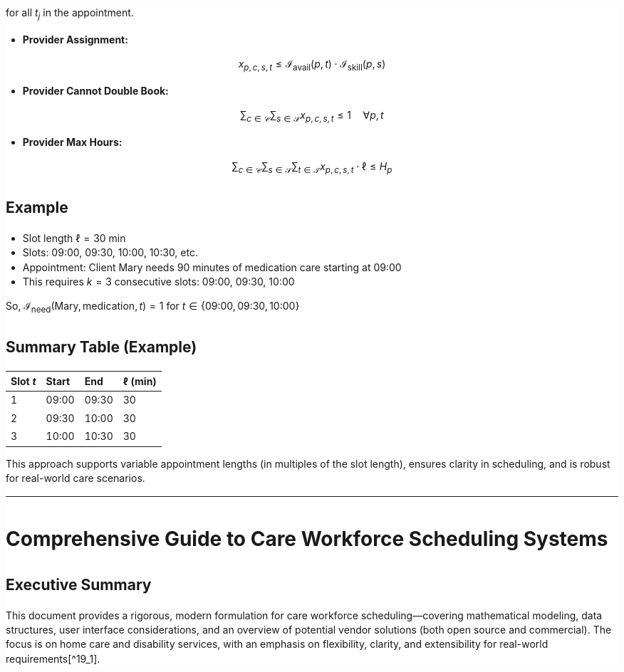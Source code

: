 for all $t_j$ in the appointment.
- **Provider Assignment:**

$$
x_{p, c, s, t} \leq \mathcal{I}_{\text{avail}}(p, t) \cdot \mathcal{I}_{\text{skill}}(p, s)
$$
- **Provider Cannot Double Book:**

$$
\sum_{c \in \mathcal{C}} \sum_{s \in \mathcal{S}} x_{p, c, s, t} \leq 1 \quad \forall p, t
$$
- **Provider Max Hours:**

$$
\sum_{c \in \mathcal{C}} \sum_{s \in \mathcal{S}} \sum_{t \in \mathcal{T}} x_{p, c, s, t} \cdot \ell \leq H_p
$$


## Example

- Slot length $\ell = 30$ min
- Slots: 09:00, 09:30, 10:00, 10:30, etc.
- Appointment: Client Mary needs 90 minutes of medication care starting at 09:00
- This requires $k = 3$ consecutive slots: 09:00, 09:30, 10:00

So, $\mathcal{I}_{\text{need}}(\text{Mary}, \text{medication}, t) = 1$ for $t \in \{\text{09:00}, \text{09:30}, \text{10:00}\}$

## Summary Table (Example)

| Slot $t$ | Start | End | $\ell$ (min) |
| :-- | :-- | :-- | :-- |
| 1 | 09:00 | 09:30 | 30 |
| 2 | 09:30 | 10:00 | 30 |
| 3 | 10:00 | 10:30 | 30 |

This approach supports variable appointment lengths (in multiples of the slot length), ensures clarity in scheduling, and is robust for real-world care scenarios.

---

# Comprehensive Guide to Care Workforce Scheduling Systems

## Executive Summary

This document provides a rigorous, modern formulation for care workforce scheduling—covering mathematical modeling, data structures, user interface considerations, and an overview of potential vendor solutions (both open source and commercial). The focus is on home care and disability services, with an emphasis on flexibility, clarity, and extensibility for real-world requirements[^19_1].


[^2_1]: https://blog.makeshift.ca/scheduling-software-for-healthcare
[^2_2]: https://peoplemanagingpeople.com/tools/best-open-source-employee-scheduling-software/
[^2_3]: https://www.onshift.com/products/workforce-management-software/workforce-scheduling
[^2_4]: https://cal.com/blog/integrating-open-source-appointment-scheduling-in-healthcare
[^2_5]: https://www.timetackle.com/all-about-open-source-employee-scheduling-software-for-2024/
[^2_6]: https://www.myshyft.com/blog/open-source-scheduling-software/
[^2_7]: https://www.goodfirms.co/scheduling-software/blog/best-free-open-source-scheduling-software
[^2_8]: https://www.symplr.com/products/symplr-workforce
[^5_1]: https://pmc.ncbi.nlm.nih.gov/articles/PMC8623715/
[^5_2]: https://www.sciencedirect.com/science/article/pii/S002074892200150X
[^5_3]: https://www.sciencedirect.com/science/article/abs/pii/S2211692314200300
[^5_4]: https://www.mdpi.com/2076-3417/15/7/3610
[^5_5]: https://pubmed.ncbi.nlm.nih.gov/39213408/
[^5_6]: https://pmc.ncbi.nlm.nih.gov/articles/PMC9972317/
[^5_7]: https://www.who.int/publications/i/item/9789240106277
[^5_8]: https://journal.ilpnetwork.org/articles/10.31389/jltc.66
[^6_1]: https://www.myshyft.com/blog/minimum-viable-schedule/
[^6_2]: https://omnivatelehealth.com/blog/launch-minimum-viable-product-mvp/
[^6_3]: https://www.spaceotechnologies.com/blog/minimum-viable-product-for-healthcare/
[^6_4]: https://www.cleverdevsoftware.com/blog/minimum-viable-product-healthcare
[^6_5]: https://www.griddynamics.com/blog/building-workforce-schedule-optimisation-solution
[^6_6]: https://www.opm.gov/policy-data-oversight/human-capital-framework/reference-materials/talent-management/workforce-planning-guide.pdf
[^6_7]: https://tateeda.com/blog/how-to-build-an-mvp-for-a-healthcare-product
[^6_8]: https://www.salesforce.com/blog/minimum-viable-to-minimum-valuable-product/
[^7_1]: https://www.ibm.com/docs/en/icos/22.1.0?topic=models-presenting-nurse-scheduling-example
[^7_2]: https://www.kimedics.com/blog/healthcare-staff-scheduling
[^7_3]: https://www.onshift.com/the-complete-guide-to-workforce-scheduling-for-senior-care-organisations
[^7_4]: https://www.ahrq.gov/sites/default/files/wysiwyg/professionals/systems/primary-care/workforce-financing/case_example_6.pdf
[^7_5]: https://pure.strath.ac.uk/ws/portalfiles/portal/92664633/Readme.pdf
[^7_6]: https://unrubble.com/blog/healthcare-staff-scheduling
[^7_7]: https://www.aonl.org/sites/default/files/aone/workforce-planning-model.pdf
[^7_8]: https://pmc.ncbi.nlm.nih.gov/articles/PMC9065499/
[^8_1]: https://www.onshift.com/the-complete-guide-to-workforce-scheduling-for-senior-care-organisations
[^8_2]: https://unrubble.com/blog/healthcare-staff-scheduling
[^8_3]: https://www.supersaas.com/info/workforce-planning-system
[^8_4]: https://pmc.ncbi.nlm.nih.gov/articles/PMC8623715/
[^8_5]: https://tcpsoftware.com/articles/employee-scheduling-in-healthcare/
[^8_6]: https://www.onshift.com/products/workforce-management-software/workforce-scheduling
[^8_7]: https://www.inovalon.com/resource/how-innovative-workforce-systems-transform-scheduling-processes-and-improve-staff-morale/
[^8_8]: https://pmc.ncbi.nlm.nih.gov/articles/PMC9972317/
[^9_1]: https://dribbble.com/search/patient-scheduling
[^9_2]: https://dribbble.com/search/staff-scheduling-software
[^9_3]: https://www.koruux.com/50-examples-of-healthcare-UI/
[^9_4]: https://www.imaginarycloud.com/blog/3-healthcare-apps-with-the-best-ui-ux-design
[^9_5]: https://www.figma.com/community/file/1426199074507218546/employee-availability-app-admin-employee-mobile-app-ui
[^9_6]: https://www.matellio.com/blog/patient-scheduling-app-development/
[^9_7]: https://www.linkedin.com/pulse/designing-effective-scheduling-interfaces-healthcare-koshy-saji-2v1sc
[^9_8]: https://fuselabcreative.com/healthcare-app-ui-ux-design-best-practices/
[^16_1]: https://en.wikipedia.org/wiki/Indicator_function
[^16_2]: https://math.stackexchange.com/questions/1294113/proper-use-of-indicator-function
[^16_3]: https://help.sap.com/docs/SAP_ERP/486822dda1ae45dca999ef5104bd35c1/12a8ce5314894208e10000000a174cb4.html?version=6.03.latest
[^16_4]: https://www.mdpi.com/2227-7390/11/3/750
[^16_5]: https://www.cms.gov/medicare/provider-enrollment-and-certification/qapi/downloads/measindicatdevwksdebedits.pdf
[^16_6]: https://ecampusontario.pressbooks.pub/math3080prep/chapter/1-3-using-function-notation/
[^16_7]: https://help.sap.com/docs/SAP_S4HANA_ON-PREMISE/c9b5e9de6e674fb99fff88d72c352291/ee6ead83d6084103bcddb5fcdd64ce0d.html
[^16_8]: https://www.statlect.com/fundamentals-of-probability/indicator-functions
[^17_1]: https://pmc.ncbi.nlm.nih.gov/articles/PMC6452836/
[^17_2]: https://www.verint.com/blog/what-are-the-8-different-types-of-appointment-scheduling/
[^17_3]: https://carevision.com/scheduling-care-guide/
[^17_4]: https://www.sciencedirect.com/science/article/abs/pii/S0360835219301202
[^17_5]: https://www.ohsu.edu/sites/default/files/2021-10/10.28 0830_0930%20Exploring%20New%20RHC%20Scheduling%20Models%20to%20Improve%20Patient%20Access.pdf
[^17_6]: https://hl7.org/fhir/R4/schedule.html
[^17_7]: https://edhub.ama-assn.org/steps-forward/module/2810481
[^17_8]: https://www.acponline.org/sites/default/files/documents/running_practice/patient_care/pat_sched.pdf
[^17_9]: https://pmc.ncbi.nlm.nih.gov/articles/PMC5228137/
[^17_10]: https://pubmed.ncbi.nlm.nih.gov/32952603/
[^20_1]: https://novagems.com/6-best-healthcare-staff-scheduling-software-in-2025/
[^20_2]: https://connecteam.com/best-employee-scheduling-software-australia/
[^20_3]: https://www.morismedia.in/australias-top-10-healthcare-scheduling-software-australia
[^20_4]: https://biarri.com/wp-content/uploads/2025/01/Biarri-Home-Care-Scheduling-Rostering-Solution-Brief.pdf
[^20_5]: https://www.softworks.com/blog/why-automated-scheduling-is-vital-for-care-homes-in-2025/
[^20_6]: https://www.onpage.com/best-medical-staff-schedulers-of-2025/
[^20_7]: https://logicballs.com/app-packs/the-best-employee-scheduling-software-in-2025/
[^20_8]: https://clickup.com/blog/healthcare-scheduling-software-systems/
[^21_1]: https://www.assembled.com/university/how-do-you-evaluate-wfm-vendors
[^21_2]: https://www.shiftmed.com/insights/knowledge-center/select-the-right-healthcare-workforce-management-vendor/
[^21_3]: https://www.traceconsultants.com.au/thinking/best-practice-rostering-scheduling-for-aged-care-providers-trace-consultants
[^21_4]: https://wfsaustralia.com/healthcare/
[^21_5]: https://www.myshyft.com/blog/vendor-selection-criteria-3/
[^21_6]: https://www.myshyft.com/blog/vendor-evaluation-criteria/
[^21_7]: https://www.myshyft.com/blog/vendor-evaluation-framework/
[^21_8]: https://wfsaustralia.com/guide/the-essential-guide-to-selecting-workforce-management-software/